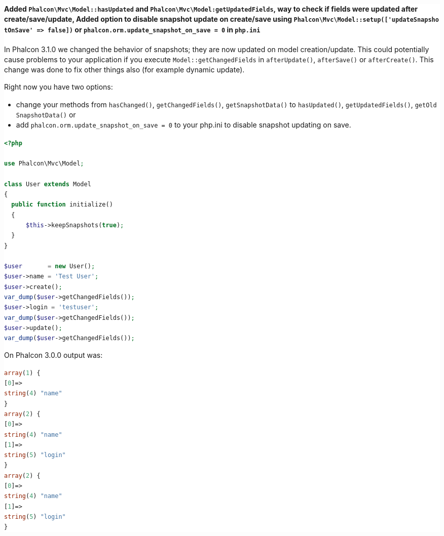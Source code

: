 #### Added `Phalcon\Mvc\Model::hasUpdated` and `Phalcon\Mvc\Model:getUpdatedFields`, way to check if fields were updated after create/save/update, Added option to disable snapshot update on create/save using `Phalcon\Mvc\Model::setup(['updateSnapshotOnSave' => false])` or `phalcon.orm.update_snapshot_on_save = 0` in `php.ini`
In Phalcon 3.1.0 we changed the behavior of snapshots; they are now updated on model creation/update. This could potentially cause problems to your application if you execute `Model::getChangedFields` in `afterUpdate()`, `afterSave()` or `afterCreate()`. This change was done to fix other things also (for example dynamic update).
  
Right now you have two options:
- change your methods from `hasChanged()`, `getChangedFields()`, `getSnapshotData()` to `hasUpdated()`, `getUpdatedFields()`, `getOldSnapshotData()` or
- add `phalcon.orm.update_snapshot_on_save = 0` to your php.ini to disable snapshot updating on save.
  
```php
<?php

use Phalcon\Mvc\Model;

class User extends Model
{
  public function initialize()
  {
      $this->keepSnapshots(true);
  }
}

$user       = new User();
$user->name = 'Test User';
$user->create();
var_dump($user->getChangedFields());
$user->login = 'testuser';
var_dump($user->getChangedFields());
$user->update();
var_dump($user->getChangedFields());
```

On Phalcon 3.0.0 output was:

```php
array(1) {
[0]=>
string(4) "name"
}
array(2) {
[0]=>
string(4) "name"
[1]=>
string(5) "login"
}
array(2) {
[0]=>
string(4) "name"
[1]=>
string(5) "login"
}
```
